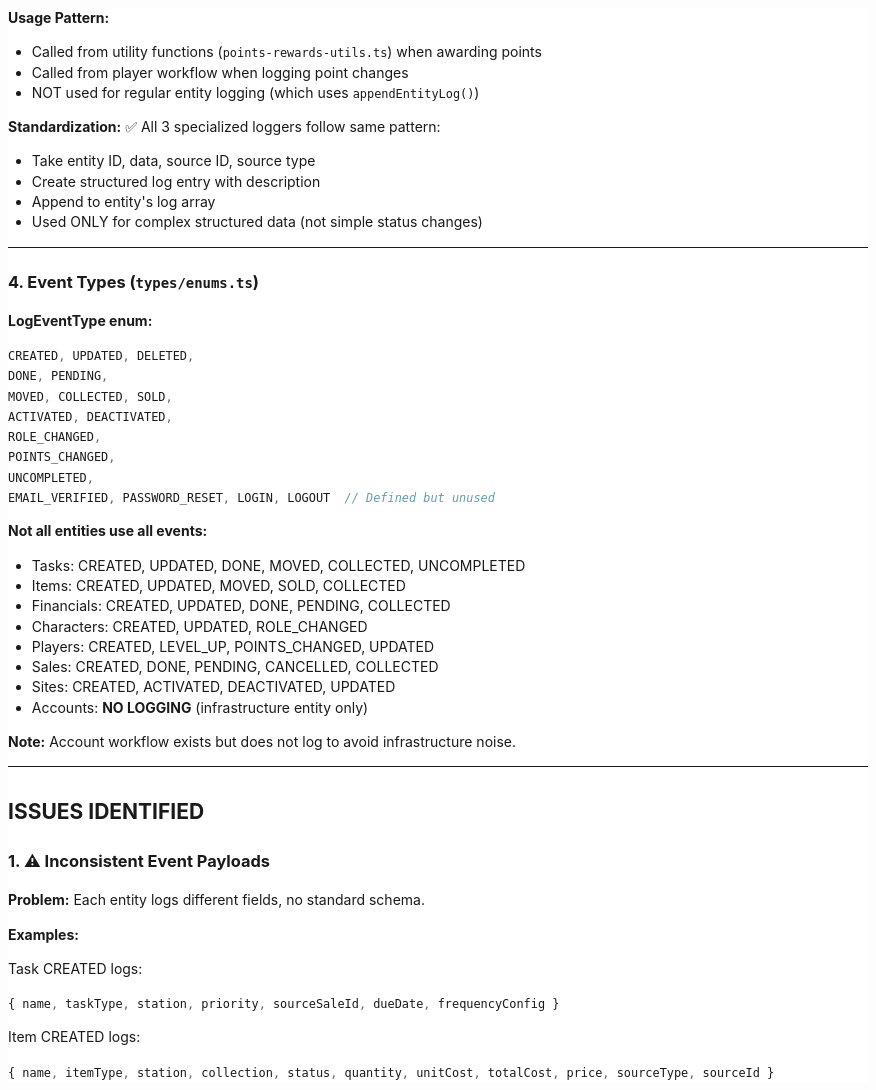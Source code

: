 **Usage Pattern:**
- Called from utility functions (`points-rewards-utils.ts`) when awarding points
- Called from player workflow when logging point changes
- NOT used for regular entity logging (which uses `appendEntityLog()`)

**Standardization:** ✅ All 3 specialized loggers follow same pattern:
- Take entity ID, data, source ID, source type
- Create structured log entry with description
- Append to entity's log array
- Used ONLY for complex structured data (not simple status changes)

---

### 4. Event Types (`types/enums.ts`)

**LogEventType enum:**
```typescript
CREATED, UPDATED, DELETED,
DONE, PENDING,
MOVED, COLLECTED, SOLD,
ACTIVATED, DEACTIVATED,
ROLE_CHANGED,
POINTS_CHANGED,
UNCOMPLETED,
EMAIL_VERIFIED, PASSWORD_RESET, LOGIN, LOGOUT  // Defined but unused
```

**Not all entities use all events:**
- Tasks: CREATED, UPDATED, DONE, MOVED, COLLECTED, UNCOMPLETED
- Items: CREATED, UPDATED, MOVED, SOLD, COLLECTED
- Financials: CREATED, UPDATED, DONE, PENDING, COLLECTED
- Characters: CREATED, UPDATED, ROLE_CHANGED
- Players: CREATED, LEVEL_UP, POINTS_CHANGED, UPDATED
- Sales: CREATED, DONE, PENDING, CANCELLED, COLLECTED
- Sites: CREATED, ACTIVATED, DEACTIVATED, UPDATED
- Accounts: **NO LOGGING** (infrastructure entity only)

**Note:** Account workflow exists but does not log to avoid infrastructure noise.

---

## ISSUES IDENTIFIED

### 1. ⚠️ Inconsistent Event Payloads

**Problem:** Each entity logs different fields, no standard schema.

**Examples:**

Task CREATED logs:
```typescript
{ name, taskType, station, priority, sourceSaleId, dueDate, frequencyConfig }
```

Item CREATED logs:
```typescript
{ name, itemType, station, collection, status, quantity, unitCost, totalCost, price, sourceType, sourceId }
```
